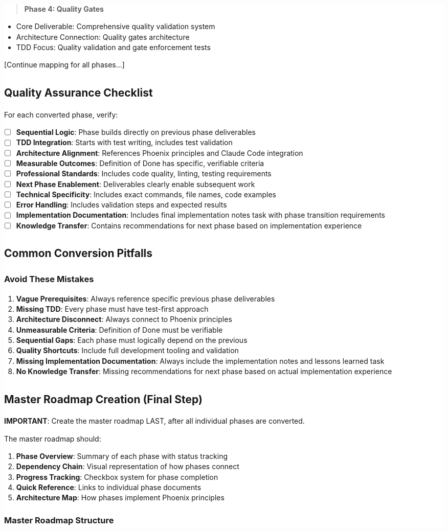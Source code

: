 > **Phase 4: Quality Gates**

- Core Deliverable: Comprehensive quality validation system
- Architecture Connection: Quality gates architecture
- TDD Focus: Quality validation and gate enforcement tests

[Continue mapping for all phases...]

## Quality Assurance Checklist

For each converted phase, verify:

- [ ] **Sequential Logic**: Phase builds directly on previous phase deliverables
- [ ] **TDD Integration**: Starts with test writing, includes test validation
- [ ] **Architecture Alignment**: References Phoenix principles and Claude Code integration
- [ ] **Measurable Outcomes**: Definition of Done has specific, verifiable criteria
- [ ] **Professional Standards**: Includes code quality, linting, testing requirements
- [ ] **Next Phase Enablement**: Deliverables clearly enable subsequent work
- [ ] **Technical Specificity**: Includes exact commands, file names, code examples
- [ ] **Error Handling**: Includes validation steps and expected results
- [ ] **Implementation Documentation**: Includes final implementation notes task with phase transition requirements
- [ ] **Knowledge Transfer**: Contains recommendations for next phase based on implementation experience

## Common Conversion Pitfalls

### Avoid These Mistakes

1. **Vague Prerequisites**: Always reference specific previous phase deliverables
2. **Missing TDD**: Every phase must have test-first approach
3. **Architecture Disconnect**: Always connect to Phoenix principles
4. **Unmeasurable Criteria**: Definition of Done must be verifiable
5. **Sequential Gaps**: Each phase must logically depend on the previous
6. **Quality Shortcuts**: Include full development tooling and validation
7. **Missing Implementation Documentation**: Always include the implementation notes and lessons learned task
8. **No Knowledge Transfer**: Missing recommendations for next phase based on actual implementation experience

## Master Roadmap Creation (Final Step)

**IMPORTANT**: Create the master roadmap LAST, after all individual phases are converted.

The master roadmap should:

1. **Phase Overview**: Summary of each phase with status tracking
2. **Dependency Chain**: Visual representation of how phases connect
3. **Progress Tracking**: Checkbox system for phase completion
4. **Quick Reference**: Links to individual phase documents
5. **Architecture Map**: How phases implement Phoenix principles

### Master Roadmap Structure
